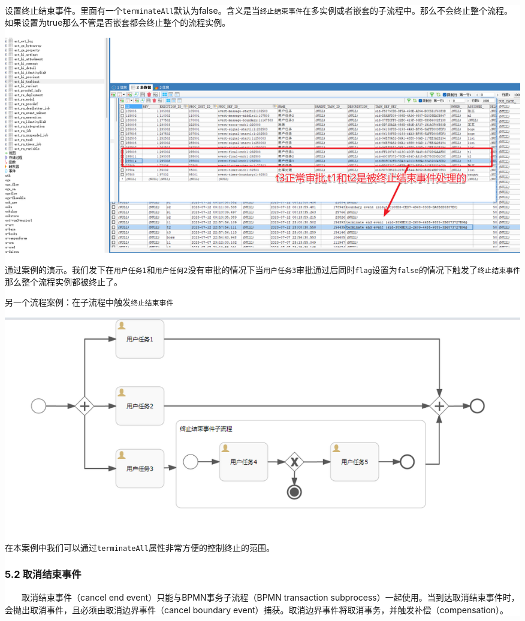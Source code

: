 设置终止结束事件。里面有一个`terminateAll`默认为false。含义是当`终止结束事件`在多实例或者嵌套的子流程中。那么不会终止整个流程。如果设置为true那么不管是否嵌套都会终止整个的流程实例。

![image-20230712230251937](img/image-20230712230251937.png)

通过案例的演示。我们发下在`用户任务1`和`用户任何2`没有审批的情况下当`用户任务3`审批通过后同时`flag`设置为`false`的情况下触发了`终止结束事件`那么整个流程实例都被终止了。

另一个流程案例：在子流程中触发`终止结束事件`

![image-20230712232440375](img/image-20230712232440375.png)

在本案例中我们可以通过`terminateAll`属性非常方便的控制终止的范围。

### 5.2 取消结束事件

&emsp;&emsp;取消结束事件（cancel end event）只能与BPMN事务子流程（BPMN transaction subprocess）一起使用。当到达取消结束事件时，会抛出取消事件，且必须由取消边界事件（cancel boundary event）捕获。取消边界事件将取消事务，并触发补偿（compensation）。
